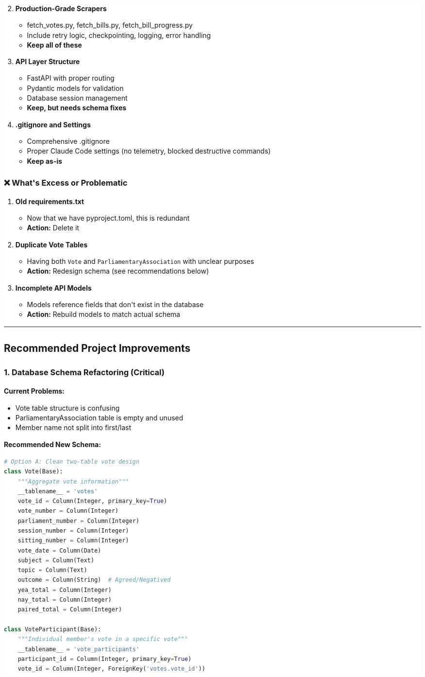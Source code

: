 2. **Production-Grade Scrapers**
   - fetch_votes.py, fetch_bills.py, fetch_bill_progress.py
   - Include retry logic, checkpointing, logging, error handling
   - **Keep all of these**

3. **API Layer Structure**
   - FastAPI with proper routing
   - Pydantic models for validation
   - Database session management
   - **Keep, but needs schema fixes**

4. **.gitignore and Settings**
   - Comprehensive .gitignore
   - Proper Claude Code settings (no telemetry, blocked destructive commands)
   - **Keep as-is**

### ❌ **What's Excess or Problematic**

1. **Old requirements.txt**
   - Now that we have pyproject.toml, this is redundant
   - **Action:** Delete it

2. **Duplicate Vote Tables**
   - Having both `Vote` and `ParliamentaryAssociation` with unclear purposes
   - **Action:** Redesign schema (see recommendations below)

3. **Incomplete API Models**
   - Models reference fields that don't exist in the database
   - **Action:** Rebuild models to match actual schema

---

## Recommended Project Improvements

### 1. **Database Schema Refactoring** (Critical)

**Current Problems:**
- Vote table structure is confusing
- ParliamentaryAssociation table is empty and unused
- Member name not split into first/last

**Recommended New Schema:**

```python
# Option A: Clean two-table vote design
class Vote(Base):
    """Aggregate vote information"""
    __tablename__ = 'votes'
    vote_id = Column(Integer, primary_key=True)
    vote_number = Column(Integer)
    parliament_number = Column(Integer)
    session_number = Column(Integer)
    sitting_number = Column(Integer)
    vote_date = Column(Date)
    subject = Column(Text)
    topic = Column(Text)
    outcome = Column(String)  # Agreed/Negatived
    yea_total = Column(Integer)
    nay_total = Column(Integer)
    paired_total = Column(Integer)

class VoteParticipant(Base):
    """Individual member's vote in a specific vote"""
    __tablename__ = 'vote_participants'
    participant_id = Column(Integer, primary_key=True)
    vote_id = Column(Integer, ForeignKey('votes.vote_id'))
```